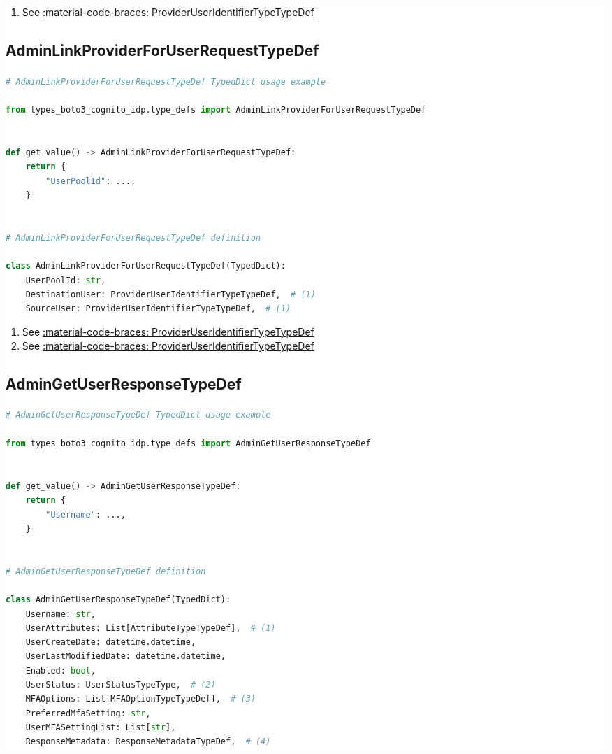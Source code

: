 1. See [:material-code-braces: ProviderUserIdentifierTypeTypeDef](./type_defs.md#provideruseridentifiertypetypedef)

## AdminLinkProviderForUserRequestTypeDef

```python
# AdminLinkProviderForUserRequestTypeDef TypedDict usage example

from types_boto3_cognito_idp.type_defs import AdminLinkProviderForUserRequestTypeDef


def get_value() -> AdminLinkProviderForUserRequestTypeDef:
    return {
        "UserPoolId": ...,
    }


# AdminLinkProviderForUserRequestTypeDef definition

class AdminLinkProviderForUserRequestTypeDef(TypedDict):
    UserPoolId: str,
    DestinationUser: ProviderUserIdentifierTypeTypeDef,  # (1)
    SourceUser: ProviderUserIdentifierTypeTypeDef,  # (1)
```

1. See [:material-code-braces: ProviderUserIdentifierTypeTypeDef](./type_defs.md#provideruseridentifiertypetypedef)
2. See [:material-code-braces: ProviderUserIdentifierTypeTypeDef](./type_defs.md#provideruseridentifiertypetypedef)

## AdminGetUserResponseTypeDef

```python
# AdminGetUserResponseTypeDef TypedDict usage example

from types_boto3_cognito_idp.type_defs import AdminGetUserResponseTypeDef


def get_value() -> AdminGetUserResponseTypeDef:
    return {
        "Username": ...,
    }


# AdminGetUserResponseTypeDef definition

class AdminGetUserResponseTypeDef(TypedDict):
    Username: str,
    UserAttributes: List[AttributeTypeTypeDef],  # (1)
    UserCreateDate: datetime.datetime,
    UserLastModifiedDate: datetime.datetime,
    Enabled: bool,
    UserStatus: UserStatusTypeType,  # (2)
    MFAOptions: List[MFAOptionTypeTypeDef],  # (3)
    PreferredMfaSetting: str,
    UserMFASettingList: List[str],
    ResponseMetadata: ResponseMetadataTypeDef,  # (4)
```
